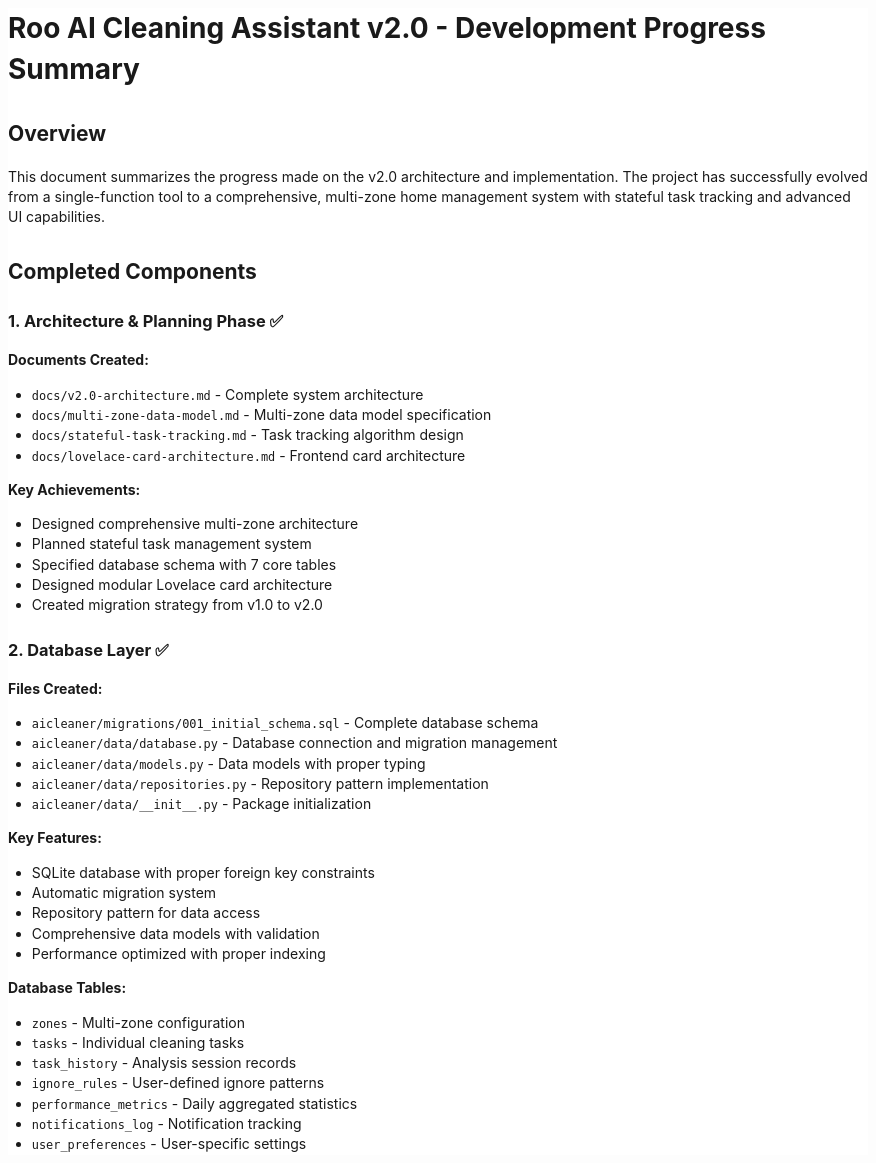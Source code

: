 # Roo AI Cleaning Assistant v2.0 - Development Progress Summary

## Overview

This document summarizes the progress made on the v2.0 architecture and implementation. The project has successfully evolved from a single-function tool to a comprehensive, multi-zone home management system with stateful task tracking and advanced UI capabilities.

## Completed Components

### 1. Architecture & Planning Phase ✅

**Documents Created:**
- `docs/v2.0-architecture.md` - Complete system architecture
- `docs/multi-zone-data-model.md` - Multi-zone data model specification
- `docs/stateful-task-tracking.md` - Task tracking algorithm design
- `docs/lovelace-card-architecture.md` - Frontend card architecture

**Key Achievements:**
- Designed comprehensive multi-zone architecture
- Planned stateful task management system
- Specified database schema with 7 core tables
- Designed modular Lovelace card architecture
- Created migration strategy from v1.0 to v2.0

### 2. Database Layer ✅

**Files Created:**
- `aicleaner/migrations/001_initial_schema.sql` - Complete database schema
- `aicleaner/data/database.py` - Database connection and migration management
- `aicleaner/data/models.py` - Data models with proper typing
- `aicleaner/data/repositories.py` - Repository pattern implementation
- `aicleaner/data/__init__.py` - Package initialization

**Key Features:**
- SQLite database with proper foreign key constraints
- Automatic migration system
- Repository pattern for data access
- Comprehensive data models with validation
- Performance optimized with proper indexing

**Database Tables:**
- `zones` - Multi-zone configuration
- `tasks` - Individual cleaning tasks
- `task_history` - Analysis session records
- `ignore_rules` - User-defined ignore patterns
- `performance_metrics` - Daily aggregated statistics
- `notifications_log` - Notification tracking
- `user_preferences` - User-specific settings
